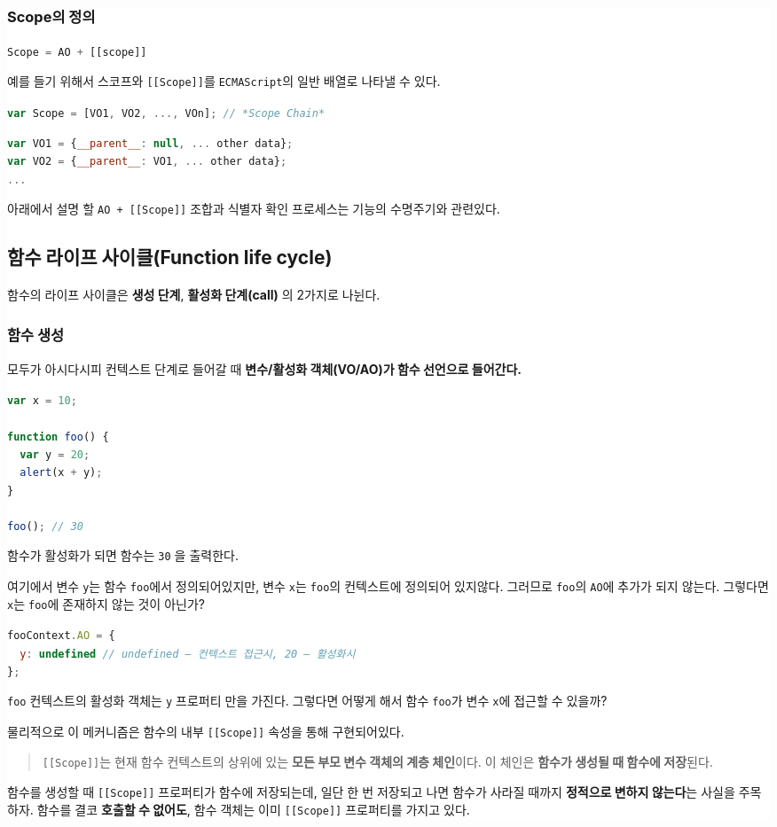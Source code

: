### Scope의 정의

```js
Scope = AO + [[scope]]
```

예를 들기 위해서 스코프와 `[[Scope]]`를 `ECMAScript`의 일반 배열로 나타낼 수 있다.

```js
var Scope = [VO1, VO2, ..., VOn]; // *Scope Chain*
```

```js
var VO1 = {__parent__: null, ... other data};
var VO2 = {__parent__: VO1, ... other data};
...
```

아래에서 설명 할 `AO + [[Scope]]` 조합과 식별자 확인 프로세스는 기능의 수명주기와 관련있다.

## 함수 라이프 사이클(Function life cycle)

함수의 라이프 사이클은 **생성 단계**, **활성화 단계(call)** 의 2가지로 나뉜다. 

### 함수 생성

모두가 아시다시피 컨텍스트 단계로 들어갈 때 **변수/활성화 객체(VO/AO)가 함수 선언으로 들어간다.**

```js
var x = 10;

function foo() {
  var y = 20;
  alert(x + y);
}

foo(); // 30
```

함수가 활성화가 되면 함수는 `30` 을 출력한다.

여기에서 변수 `y`는 함수 `foo`에서 정의되어있지만, 변수 `x`는 `foo`의 컨텍스트에 정의되어 있지않다. 그러므로 `foo`의 `AO`에 추가가 되지 않는다. 그렇다면 `x`는 `foo`에 존재하지 않는 것이 아닌가?

```js 
fooContext.AO = {
  y: undefined // undefined – 컨텍스트 접근시, 20 – 활성화시
};
```

`foo` 컨텍스트의 활성화 객체는 `y` 프로퍼티 만을 가진다.
그렇다면 어떻게 해서 함수 `foo`가 변수 `x`에 접근할 수 있을까?

물리적으로 이 메커니즘은 함수의 내부 `[[Scope]]` 속성을 통해 구현되어있다.

> `[[Scope]]`는 현재 함수 컨텍스트의 상위에 있는 **모든 부모 변수 객체의 계층 체인**이다. 이 체인은 **함수가 생성될 때 함수에 저장**된다.

함수를 생성할 때 `[[Scope]]` 프로퍼티가 함수에 저장되는데, 일단 한 번 저장되고 나면 함수가 사라질 때까지 **정적으로 변하지 않는다**는 사실을 주목하자. 함수를 결코 **호출할 수 없어도**, 함수 객체는 이미 `[[Scope]]` 프로퍼티를 가지고 있다.
